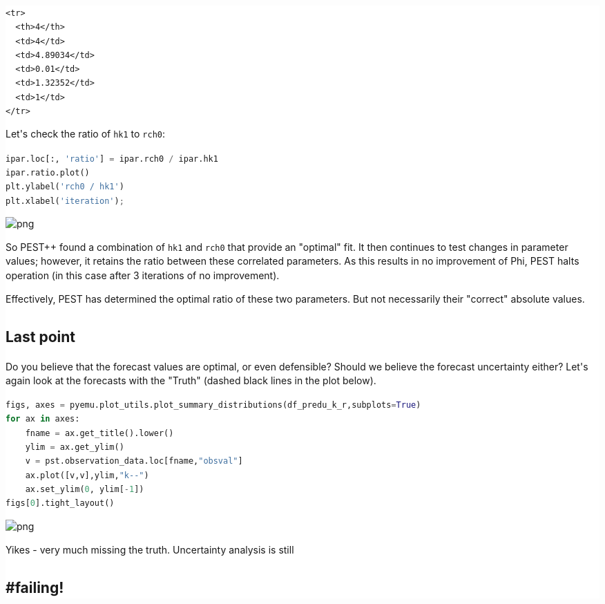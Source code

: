     <tr>
      <th>4</th>
      <td>4</td>
      <td>4.89034</td>
      <td>0.01</td>
      <td>1.32352</td>
      <td>1</td>
    </tr>
  </tbody>
</table>
</div>



Let's check the ratio of `hk1` to `rch0`:


```python
ipar.loc[:, 'ratio'] = ipar.rch0 / ipar.hk1
ipar.ratio.plot()
plt.ylabel('rch0 / hk1')
plt.xlabel('iteration');
```


    
![png](freyberg_k_and_r_files/freyberg_k_and_r_48_0.png)
    


So PEST++ found a combination of `hk1` and `rch0` that provide an "optimal" fit. It then continues to test changes in parameter values; however, it retains the ratio between these correlated parameters. As this results in no improvement of Phi, PEST halts operation (in this case after 3 iterations of no improvement).

Effectively, PEST has determined the optimal ratio of these two parameters. But not necessarily their "correct" absolute values.

## Last point

Do you believe that the forecast values are optimal, or even defensible?  Should we believe the forecast uncertainty either? Let's again look at the forecasts with the "Truth" (dashed black lines in the plot below).


```python
figs, axes = pyemu.plot_utils.plot_summary_distributions(df_predu_k_r,subplots=True)
for ax in axes:
    fname = ax.get_title().lower()
    ylim = ax.get_ylim()
    v = pst.observation_data.loc[fname,"obsval"]
    ax.plot([v,v],ylim,"k--")
    ax.set_ylim(0, ylim[-1])
figs[0].tight_layout()
```


    
![png](freyberg_k_and_r_files/freyberg_k_and_r_51_0.png)
    


Yikes - very much missing the truth. Uncertainty analysis is still 
## #failing!
